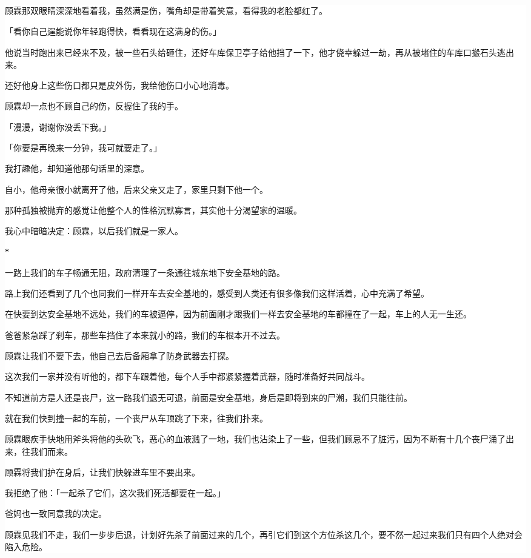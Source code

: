 顾霖那双眼睛深深地看着我，虽然满是伤，嘴角却是带着笑意，看得我的老脸都红了。


「看你自己逞能说你年轻跑得快，看看现在这满身的伤。」


他说当时跑出来已经来不及，被一些石头给砸住，还好车库保卫亭子给他挡了一下，他才侥幸躲过一劫，再从被堵住的车库口搬石头逃出来。


还好他身上这些伤口都只是皮外伤，我给他伤口小心地消毒。


顾霖却一点也不顾自己的伤，反握住了我的手。


「漫漫，谢谢你没丢下我。」


「你要是再晚来一分钟，我可就要走了。」


我打趣他，却知道他那句话里的深意。


自小，他母亲很小就离开了他，后来父亲又走了，家里只剩下他一个。


那种孤独被抛弃的感觉让他整个人的性格沉默寡言，其实他十分渴望家的温暖。


我心中暗暗决定：顾霖，以后我们就是一家人。


\*


一路上我们的车子畅通无阻，政府清理了一条通往城东地下安全基地的路。


路上我们还看到了几个也同我们一样开车去安全基地的，感受到人类还有很多像我们这样活着，心中充满了希望。


在快要到达安全基地不远处，我们的车被逼停，因为前面刚才跟我们一样去安全基地的车都撞在了一起，车上的人无一生还。


爸爸紧急踩了刹车，那些车挡住了本来就小的路，我们的车根本开不过去。


顾霖让我们不要下去，他自己去后备厢拿了防身武器去打探。


这次我们一家并没有听他的，都下车跟着他，每个人手中都紧紧握着武器，随时准备好共同战斗。


不知道前方是人还是丧尸，这一路我们退无可退，前面是安全基地，身后是即将到来的尸潮，我们只能往前。


就在我们快到撞一起的车前，一个丧尸从车顶跳了下来，往我们扑来。


顾霖眼疾手快地用斧头将他的头砍飞，恶心的血液溅了一地，我们也沾染上了一些，但我们顾忌不了脏污，因为不断有十几个丧尸涌了出来，往我们而来。


顾霖将我们护在身后，让我们快躲进车里不要出来。


我拒绝了他：「一起杀了它们，这次我们死活都要在一起。」


爸妈也一致同意我的决定。


顾霖见我们不走，我们一步步后退，计划好先杀了前面过来的几个，再引它们到这个方位杀这几个，要不然一起过来我们只有四个人绝对会陷入危险。
